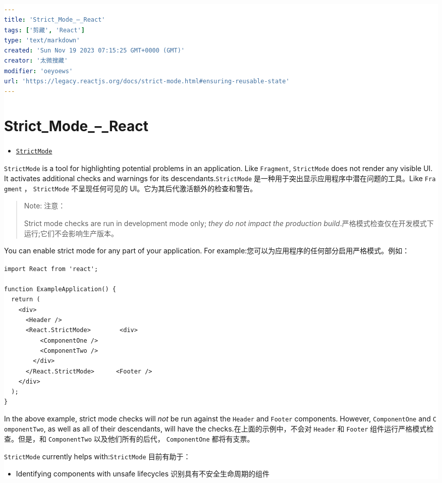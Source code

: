 ```yaml
---
title: 'Strict_Mode_–_React'
tags: ['剪藏', 'React']
type: 'text/markdown'
created: 'Sun Nov 19 2023 07:15:25 GMT+0000 (GMT)'
creator: '太微搜藏'
modifier: 'oeyoews'
url: 'https://legacy.reactjs.org/docs/strict-mode.html#ensuring-reusable-state'
---
```


# Strict_Mode_–_React

* [`StrictMode`](https://react.dev/reference/react/StrictMode)

`StrictMode` is a tool for highlighting potential problems in an application. Like `Fragment`, `StrictMode` does not render any visible UI. It activates additional checks and warnings for its descendants.`StrictMode` 是一种用于突出显示应用程序中潜在问题的工具。Like `Fragment` ， `StrictMode` 不呈现任何可见的 UI。它为其后代激活额外的检查和警告。

> Note: 注意：
> 
> 
> Strict mode checks are run in development mode only; *they do not impact the production build*.严格模式检查仅在开发模式下运行;它们不会影响生产版本。

You can enable strict mode for any part of your application. For example:您可以为应用程序的任何部分启用严格模式。例如：

```
import React from 'react';

function ExampleApplication() {
  return (
    <div>
      <Header />
      <React.StrictMode>        <div>
          <ComponentOne />
          <ComponentTwo />
        </div>
      </React.StrictMode>      <Footer />
    </div>
  );
}
```

In the above example, strict mode checks will *not* be run against the `Header` and `Footer` components. However, `ComponentOne` and `ComponentTwo`, as well as all of their descendants, will have the checks.在上面的示例中，不会对 `Header` 和 `Footer` 组件运行严格模式检查。但是，和 `ComponentTwo` 以及他们所有的后代， `ComponentOne` 都将有支票。

`StrictMode` currently helps with:`StrictMode` 目前有助于：

* Identifying components with unsafe lifecycles 识别具有不安全生命周期的组件
